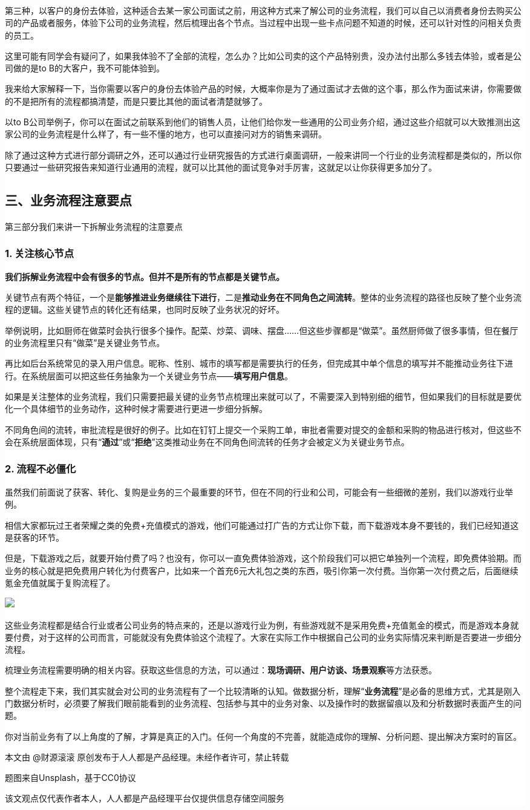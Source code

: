 第三种，以客户的身份去体验，这种适合去某一家公司面试之前，用这种方式来了解公司的业务流程，我们可以自己以消费者身份去购买公司的产品或者服务，体验下公司的业务流程，然后梳理出各个节点。当过程中出现一些卡点问题不知道的时候，还可以针对性的问相关负责的员工。

这里可能有同学会有疑问了，如果我体验不了全部的流程，怎么办？比如公司卖的这个产品特别贵，没办法付出那么多钱去体验，或者是公司做的是to B的大客户，我不可能体验到。

我来给大家解释一下，当你需要以客户的身份去体验产品的时候，大概率你是为了通过面试才去做的这个事，那么作为面试来讲，你需要做的不是把所有的流程都搞清楚，而是只要比其他的面试者清楚就够了。

以to B公司举例子，你可以在面试之前联系到他们的销售人员，让他们给你发一些通用的公司业务介绍，通过这些介绍就可以大致推测出这家公司的业务流程是什么样了，有一些不懂的地方，也可以直接问对方的销售来调研。

除了通过这种方式进行部分调研之外，还可以通过行业研究报告的方式进行桌面调研，一般来讲同一个行业的业务流程都是类似的，所以你只要通过一些研究报告来知道行业通用的流程，就可以比其他的面试竞争对手厉害，这就足以让你获得更多加分了。

## 三、业务流程注意要点

第三部分我们来讲一下拆解业务流程的注意要点

### 1\. 关注核心节点

**我们拆解业务流程中会有很多的节点。但并不是所有的节点都是关键节点。**

关键节点有两个特征，一个是**能够推进业务继续往下进行**，二是**推动业务在不同角色之间流转**。整体的业务流程的路径也反映了整个业务流程的逻辑。这些关键节点的转化还有结果，也同时反映了业务状况的好坏。

举例说明，比如厨师在做菜时会执行很多个操作。配菜、炒菜、调味、摆盘……但这些步骤都是“做菜”。虽然厨师做了很多事情，但在餐厅的业务流程里只有“做菜”是关键业务节点。

再比如后台系统常见的录入用户信息。昵称、性别、城市的填写都是需要执行的任务，但完成其中单个信息的填写并不能推动业务往下进行。在系统层面可以把这些任务抽象为一个关键业务节点——**填写用户信息**。

如果是关注整体的业务流程，我们只需要把最关键的业务节点梳理出来就可以了，不需要深入到特别细的细节，但如果我们的目标就是要优化一个具体细节的业务动作，这种时候才需要进行更进一步细分拆解。

不同角色间的流转，审批流程是很好的例子。比如在钉钉上提交一个采购工单，审批者需要对提交的金额和采购的物品进行核对，但这些不会在系统层面体现，只有“**通过**”或“**拒绝**”这类推动业务在不同角色间流转的任务才会被定义为关键业务节点。

### 2\. 流程不必僵化

虽然我们前面说了获客、转化、复购是业务的三个最重要的环节，但在不同的行业和公司，可能会有一些细微的差别，我们以游戏行业举例。

相信大家都玩过王者荣耀之类的免费+充值模式的游戏，他们可能通过打广告的方式让你下载，而下载游戏本身不要钱的，我们已经知道这是获客的环节。

但是，下载游戏之后，就要开始付费了吗？也没有，你可以一直免费体验游戏，这个阶段我们可以把它单独列一个流程，即免费体验期。而业务的核心就是把免费用户转化为付费客户，比如来一个首充6元大礼包之类的东西，吸引你第一次付费。当你第一次付费之后，后面继续氪金充值就属于复购流程了。

![](https://image.woshipm.com/2024/07/21/5730bc24-472d-11ef-ab7e-00163e0b5ff3.png)

这些业务流程都是结合行业或者公司业务的特点来的，还是以游戏行业为例，有些游戏就不是采用免费+充值氪金的模式，而是游戏本身就要付费，对于这样的公司而言，可能就没有免费体验这个流程了。大家在实际工作中根据自己公司的业务实际情况来判断是否要进一步细分流程。

梳理业务流程需要明确的相关内容。获取这些信息的方法，可以通过：**现场调研、用户访谈、场景观察**等方法获悉。

整个流程走下来，我们其实就会对公司的业务流程有了一个比较清晰的认知。做数据分析，理解“**业务流程**”是必备的思维方式，尤其是刚入门数据分析时，必须要了解我们眼前能看到的业务流程、包括参与其中的业务对象、以及操作时的数据留痕以及和分析数据时表面产生的问题。

你对当前业务有了以上角度的了解，才算是真正的入门。任何一个角度的不完善，就能造成你的理解、分析问题、提出解决方案时的盲区。

本文由 @财源滚滚 原创发布于人人都是产品经理。未经作者许可，禁止转载

题图来自Unsplash，基于CC0协议

该文观点仅代表作者本人，人人都是产品经理平台仅提供信息存储空间服务
